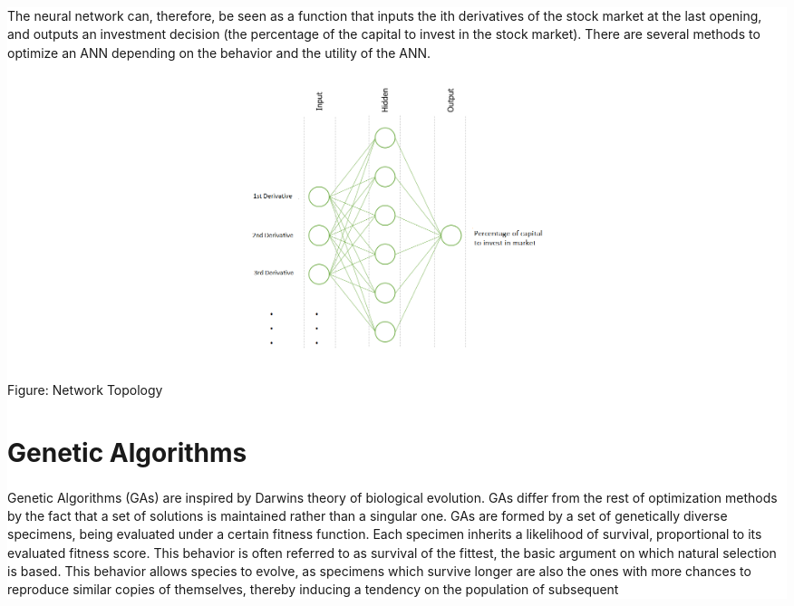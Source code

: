 The neural network can, therefore, be seen as a function that inputs the ith derivatives of the stock market at the last opening, and outputs an investment decision (the percentage of the capital to invest in the stock market).
There are several methods to optimize an ANN depending on the behavior and the utility of the ANN.


<p align="center">
  <img src="ANNstrategy.png" width="350" alt="accessibility text">
</p>
Figure: Network Topology

# Genetic Algorithms
Genetic Algorithms (GAs) are inspired by Darwins theory of biological evolution. GAs differ from the
rest of optimization methods by the fact that a set of solutions is maintained rather than a singular one.
GAs are formed by a set of genetically diverse specimens, being evaluated under a certain fitness function.
Each specimen inherits a likelihood of survival, proportional to its evaluated fitness score. This behavior
is often referred to as survival of the fittest, the basic argument on which natural selection is based. This
behavior allows species to evolve, as specimens which survive longer are also the ones with more chances
to reproduce similar copies of themselves, thereby inducing a tendency on the population of subsequent